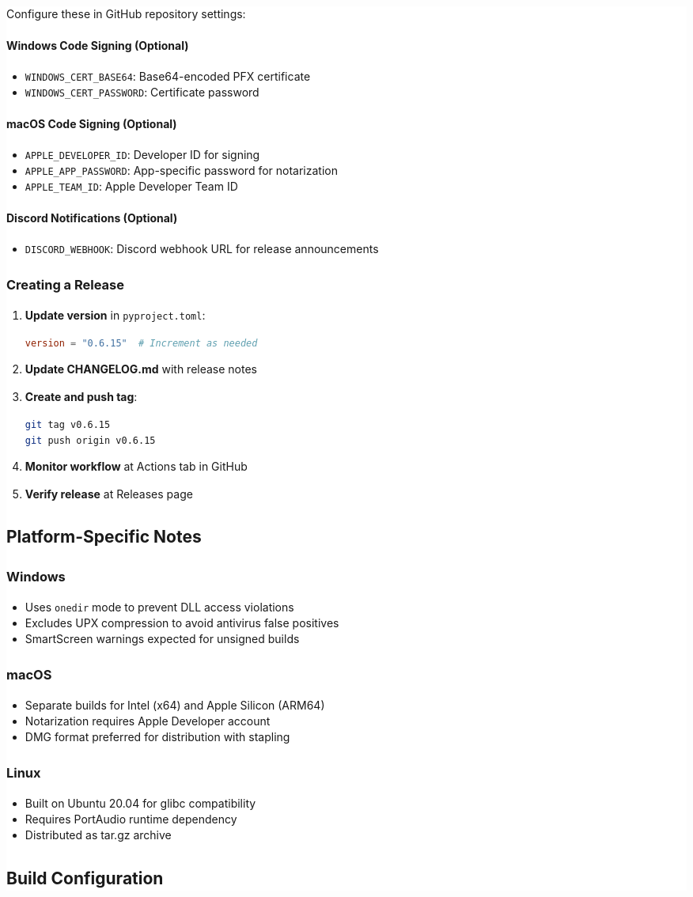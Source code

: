 Configure these in GitHub repository settings:

#### Windows Code Signing (Optional)
- `WINDOWS_CERT_BASE64`: Base64-encoded PFX certificate
- `WINDOWS_CERT_PASSWORD`: Certificate password

#### macOS Code Signing (Optional)
- `APPLE_DEVELOPER_ID`: Developer ID for signing
- `APPLE_APP_PASSWORD`: App-specific password for notarization
- `APPLE_TEAM_ID`: Apple Developer Team ID

#### Discord Notifications (Optional)
- `DISCORD_WEBHOOK`: Discord webhook URL for release announcements

### Creating a Release

1. **Update version** in `pyproject.toml`:
   ```toml
   version = "0.6.15"  # Increment as needed
   ```

2. **Update CHANGELOG.md** with release notes

3. **Create and push tag**:
   ```bash
   git tag v0.6.15
   git push origin v0.6.15
   ```

4. **Monitor workflow** at Actions tab in GitHub

5. **Verify release** at Releases page

## Platform-Specific Notes

### Windows
- Uses `onedir` mode to prevent DLL access violations
- Excludes UPX compression to avoid antivirus false positives
- SmartScreen warnings expected for unsigned builds

### macOS
- Separate builds for Intel (x64) and Apple Silicon (ARM64)
- Notarization requires Apple Developer account
- DMG format preferred for distribution with stapling

### Linux
- Built on Ubuntu 20.04 for glibc compatibility
- Requires PortAudio runtime dependency
- Distributed as tar.gz archive

## Build Configuration
